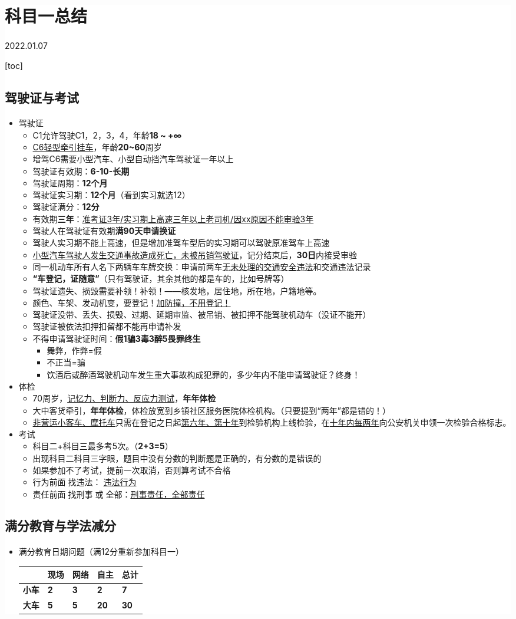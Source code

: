 # 科目一总结

2022.01.07

[toc]

## 驾驶证与考试

* 驾驶证
  * C1允许驾驶C1，2，3，4，年龄**18 ~ +∞**
  * <u>C6轻型牵引挂车</u>，年龄**20~60**周岁
  * 增驾C6需要小型汽车、小型自动挡汽车驾驶证一年以上
  * 驾驶证有效期：**6-10-长期**
  * 驾驶证周期：**12个月**
  * 驾驶证实习期：**12个月**（看到实习就选12）
  * 驾驶证满分：**12分**
  * 有效期**三年**：<u>准考证3年/实习期上高速三年以上老司机/因xx原因不能审验3年</u>
  * 驾驶人在驾驶证有效期**满90天申请换证**
  * 驾驶人实习期不能上高速，但是增加准驾车型后的实习期可以驾驶原准驾车上高速
  * <u>小型汽车驾驶人发生交通事故造成死亡，未被吊销驾驶证</u>，记分结束后，**30日**内接受审验
  * 同一机动车所有人名下两辆车车牌交换：申请前两车<u>无未处理的交通安全违法</u>和交通违法记录
  * **“车登记，证随意”**（只有驾驶证，其余其他的都是车的，比如号牌等）
  * 驾驶证遗失、损毁需要补领！补领！——核发地，居住地，所在地，户籍地等。
  * 颜色、车架、发动机变，要登记！<u>加防撞，不用登记！</u>
  * 驾驶证没带、丢失、损毁、过期、延期审监、被吊销、被扣押不能驾驶机动车（没证不能开）
  * 驾驶证被依法扣押扣留都不能再申请补发
  * 不得申请驾驶证时间：**假1骗3毒3醉5畏罪终生**
    * 舞弊，作弊=假
    * 不正当=骗
    * 饮酒后或醉酒驾驶机动车发生重大事故构成犯罪的，多少年内不能申请驾驶证？终身！
* 体检
  * 70周岁，<u>记忆力、判断力、反应力测试</u>，**年年体检**
  * 大中客货牵引，**年年体检**，体检放宽到乡镇社区服务医院体检机构。（只要提到“两年”都是错的！）
  * <u>非营运小客车、摩托车</u>只需在登记之日起<u>第六年、第十年</u>到检验机构上线检验，在<u>十年内每两年</u>向公安机关申领一次检验合格标志。
* 考试
  * 科目二+科目三最多考5次。（**2+3=5**）
  * 出现科目二科目三字眼，题目中没有分数的判断题是正确的，有分数的是错误的
  * 如果参加不了考试，提前一次取消，否则算考试不合格
  * 行为前面 找违法： <u>违法行为</u>
  * 责任前面 找刑事 或 全部：<u>刑事责任，全部责任</u>

## 满分教育与学法减分

* 满分教育日期问题（满12分重新参加科目一）

  |          | 现场  | 网络  | 自主   | 总计   |
  | -------- | ----- | ----- | ------ | ------ |
  | **小车** | **2** | **3** | **2**  | **7**  |
  | **大车** | **5** | **5** | **20** | **30** |
